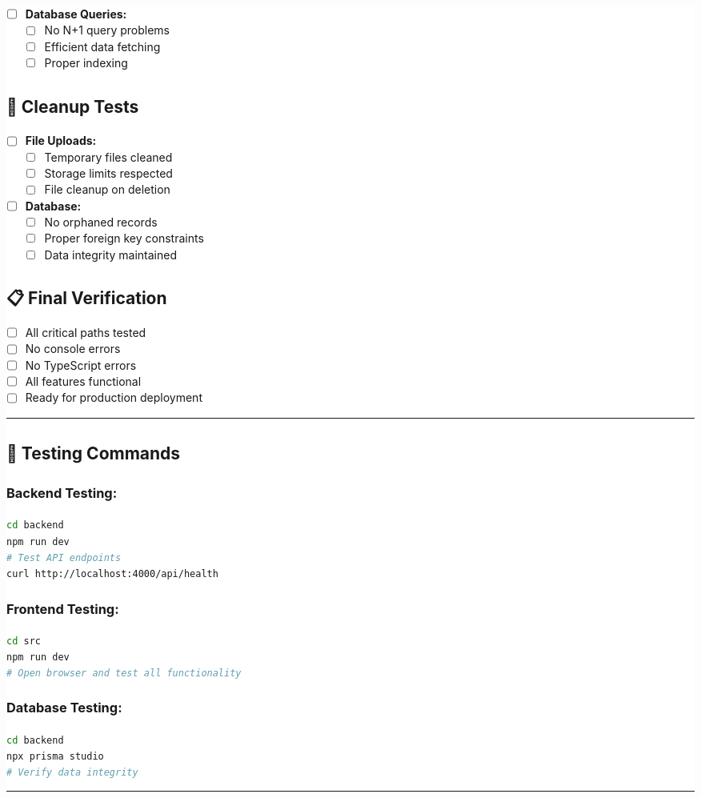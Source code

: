 - [ ] **Database Queries:**
  - [ ] No N+1 query problems
  - [ ] Efficient data fetching
  - [ ] Proper indexing

## 🧹 **Cleanup Tests**
- [ ] **File Uploads:**
  - [ ] Temporary files cleaned
  - [ ] Storage limits respected
  - [ ] File cleanup on deletion

- [ ] **Database:**
  - [ ] No orphaned records
  - [ ] Proper foreign key constraints
  - [ ] Data integrity maintained

## 📋 **Final Verification**
- [ ] All critical paths tested
- [ ] No console errors
- [ ] No TypeScript errors
- [ ] All features functional
- [ ] Ready for production deployment

---

## 🚀 **Testing Commands**

### Backend Testing:
```bash
cd backend
npm run dev
# Test API endpoints
curl http://localhost:4000/api/health
```

### Frontend Testing:
```bash
cd src
npm run dev
# Open browser and test all functionality
```

### Database Testing:
```bash
cd backend
npx prisma studio
# Verify data integrity
```

---

